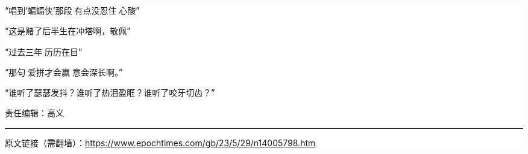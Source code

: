  <p>
  “唱到‘蝙蝠侠’那段 有点没忍住 心酸”
 </p>
 <p>
  “这是赌了后半生在冲塔啊，敬佩”
 </p>
 <p>
  “过去三年 历历在目”
 </p>
 <p>
  “那句 爱拼才会赢 意会深长啊。”
 </p>
 <p>
  “谁听了瑟瑟发抖？谁听了热泪盈眶？谁听了咬牙切齿？”
 </p>
 <p>
  责任编辑：高义
 </p>
 
 <div id="below_article_ad">
 </div>
</div>


---

原文链接（需翻墙）：https://www.epochtimes.com/gb/23/5/29/n14005798.htm